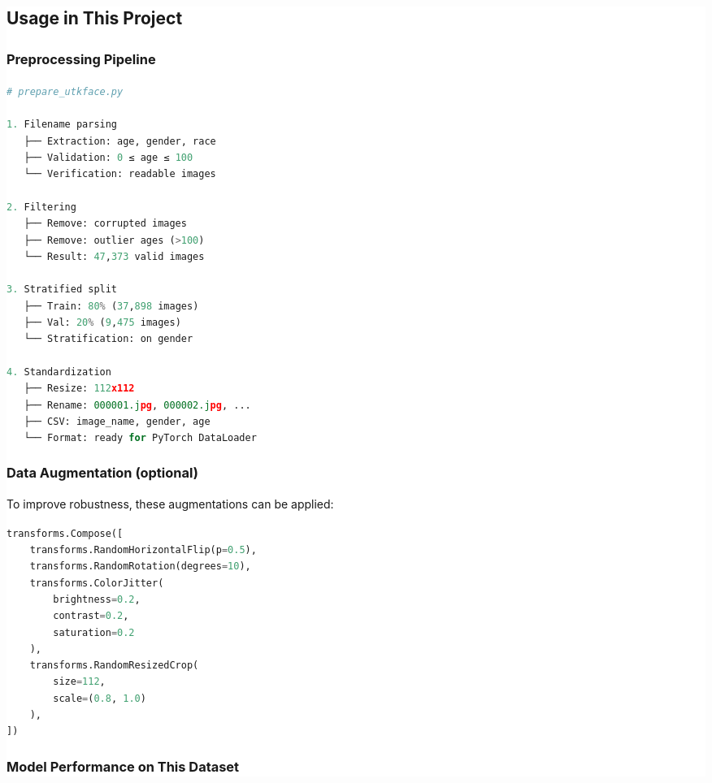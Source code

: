 
## Usage in This Project

### Preprocessing Pipeline

```python
# prepare_utkface.py

1. Filename parsing
   ├── Extraction: age, gender, race
   ├── Validation: 0 ≤ age ≤ 100
   └── Verification: readable images

2. Filtering
   ├── Remove: corrupted images
   ├── Remove: outlier ages (>100)
   └── Result: 47,373 valid images

3. Stratified split
   ├── Train: 80% (37,898 images)
   ├── Val: 20% (9,475 images)
   └── Stratification: on gender

4. Standardization
   ├── Resize: 112x112
   ├── Rename: 000001.jpg, 000002.jpg, ...
   ├── CSV: image_name, gender, age
   └── Format: ready for PyTorch DataLoader
```

### Data Augmentation (optional)

To improve robustness, these augmentations can be applied:

```python
transforms.Compose([
    transforms.RandomHorizontalFlip(p=0.5),
    transforms.RandomRotation(degrees=10),
    transforms.ColorJitter(
        brightness=0.2,
        contrast=0.2,
        saturation=0.2
    ),
    transforms.RandomResizedCrop(
        size=112,
        scale=(0.8, 1.0)
    ),
])
```

### Model Performance on This Dataset
